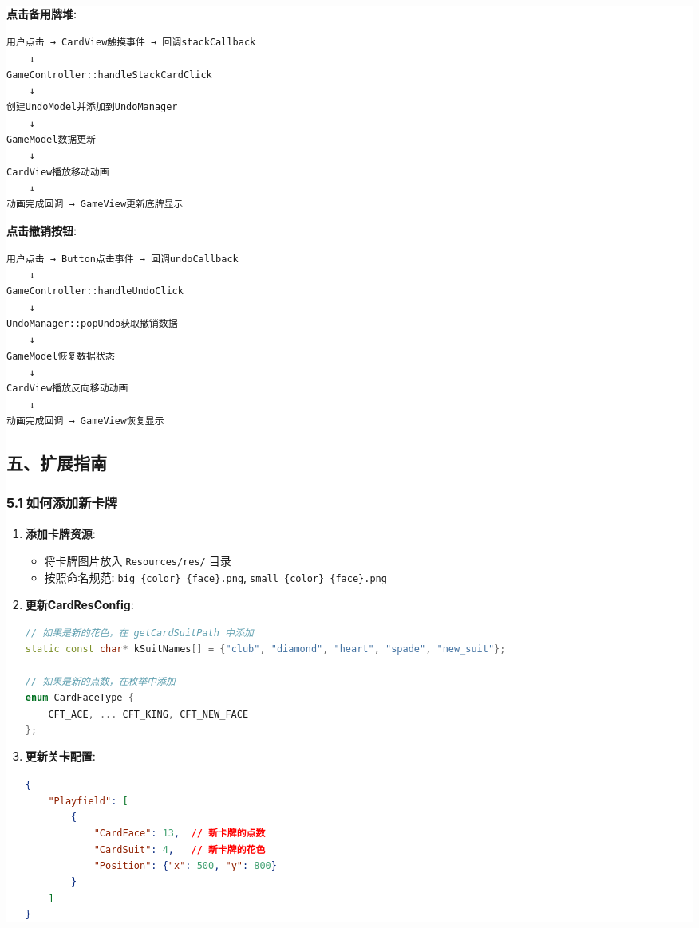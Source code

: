 **点击备用牌堆**:
```
用户点击 → CardView触摸事件 → 回调stackCallback
    ↓
GameController::handleStackCardClick
    ↓
创建UndoModel并添加到UndoManager
    ↓
GameModel数据更新
    ↓
CardView播放移动动画
    ↓
动画完成回调 → GameView更新底牌显示
```

**点击撤销按钮**:
```
用户点击 → Button点击事件 → 回调undoCallback
    ↓
GameController::handleUndoClick
    ↓
UndoManager::popUndo获取撤销数据
    ↓
GameModel恢复数据状态
    ↓
CardView播放反向移动动画
    ↓
动画完成回调 → GameView恢复显示
```

## 五、扩展指南

### 5.1 如何添加新卡牌

1. **添加卡牌资源**:
   - 将卡牌图片放入 `Resources/res/` 目录
   - 按照命名规范: `big_{color}_{face}.png`, `small_{color}_{face}.png`

2. **更新CardResConfig**:
   ```cpp
   // 如果是新的花色，在 getCardSuitPath 中添加
   static const char* kSuitNames[] = {"club", "diamond", "heart", "spade", "new_suit"};

   // 如果是新的点数，在枚举中添加
   enum CardFaceType {
       CFT_ACE, ... CFT_KING, CFT_NEW_FACE
   };
   ```

3. **更新关卡配置**:
   ```json
   {
       "Playfield": [
           {
               "CardFace": 13,  // 新卡牌的点数
               "CardSuit": 4,   // 新卡牌的花色
               "Position": {"x": 500, "y": 800}
           }
       ]
   }
   ```
